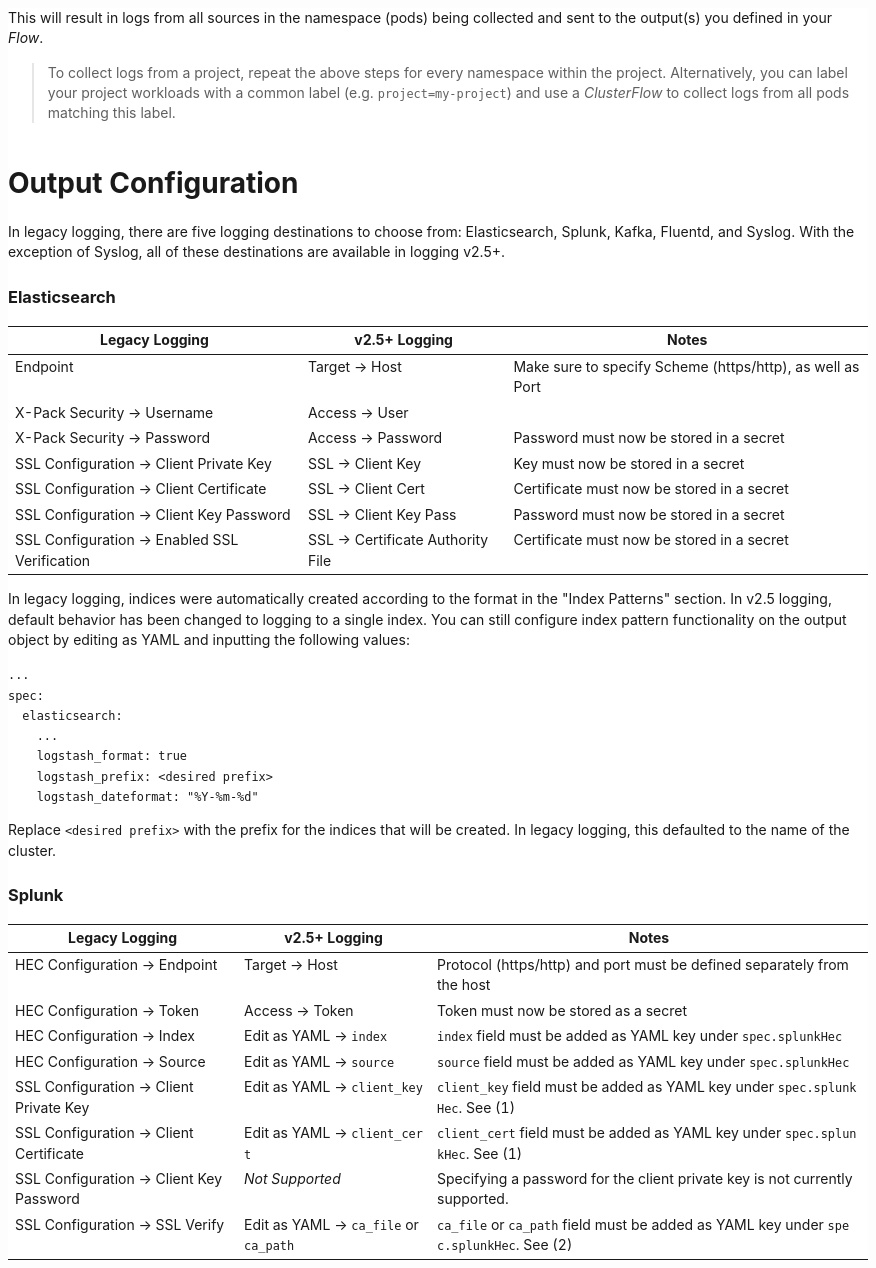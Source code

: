 This will result in logs from all sources in the namespace (pods) being collected and sent to the output(s) you defined in your _Flow_.

> To collect logs from a project, repeat the above steps for every namespace within the project. Alternatively, you can label your project workloads with a common label (e.g. `project=my-project`) and use a _ClusterFlow_ to collect logs from all pods matching this label. 

# Output Configuration
In legacy logging, there are five logging destinations to choose from: Elasticsearch, Splunk, Kafka, Fluentd, and Syslog. With the exception of Syslog, all of these destinations are available in logging v2.5+. 


### Elasticsearch

| Legacy Logging                                | v2.5+ Logging                     | Notes                                                     |
|-----------------------------------------------|-----------------------------------|-----------------------------------------------------------|
| Endpoint                                      | Target -> Host                    | Make sure to specify Scheme (https/http), as well as Port |
| X-Pack Security -> Username                   | Access -> User                    |                                                           |
| X-Pack Security -> Password                   | Access -> Password                | Password must now be stored in a secret                   |
| SSL Configuration -> Client Private Key       | SSL -> Client Key                 | Key must now be stored in a secret                        |
| SSL Configuration -> Client Certificate       | SSL -> Client Cert                | Certificate must now be stored in a secret                |
| SSL Configuration -> Client Key Password      | SSL -> Client Key Pass            | Password must now be stored in a secret                   |
| SSL Configuration -> Enabled SSL Verification | SSL -> Certificate Authority File | Certificate must now be stored in a secret                |


In legacy logging, indices were automatically created according to the format in the "Index Patterns" section. In v2.5 logging, default behavior has been changed to logging to a single index. You can still configure index pattern functionality on the output object by editing as YAML and inputting the following values:

```
...
spec:
  elasticsearch:
    ...
    logstash_format: true
    logstash_prefix: <desired prefix>
    logstash_dateformat: "%Y-%m-%d"
```

Replace `<desired prefix>` with the prefix for the indices that will be created. In legacy logging, this defaulted to the name of the cluster.

### Splunk

| Legacy Logging                           | v2.5+ Logging                          | Notes                                                                                  |
|------------------------------------------|----------------------------------------|----------------------------------------------------------------------------------------|
| HEC Configuration -> Endpoint            | Target -> Host                         | Protocol (https/http) and port must be defined separately from the host                |
| HEC Configuration -> Token               | Access -> Token                        | Token must now be stored as a secret                                                   |
| HEC Configuration -> Index               | Edit as YAML -> `index`                | `index` field must be added as YAML key under `spec.splunkHec`                         |
| HEC Configuration -> Source              | Edit as YAML -> `source`               | `source` field must be added as YAML key under `spec.splunkHec`                        |
| SSL Configuration -> Client Private Key  | Edit as YAML -> `client_key`           | `client_key` field must be added as YAML key under `spec.splunkHec`. See (1)           |
| SSL Configuration -> Client Certificate  | Edit as YAML -> `client_cert`          | `client_cert` field must be added as YAML key under `spec.splunkHec`. See (1)          |
| SSL Configuration -> Client Key Password | _Not Supported_                        | Specifying a password for the client private key is not currently supported.           |
| SSL Configuration -> SSL Verify          | Edit as YAML -> `ca_file` or `ca_path` | `ca_file` or `ca_path` field must be added as YAML key under `spec.splunkHec`. See (2) |